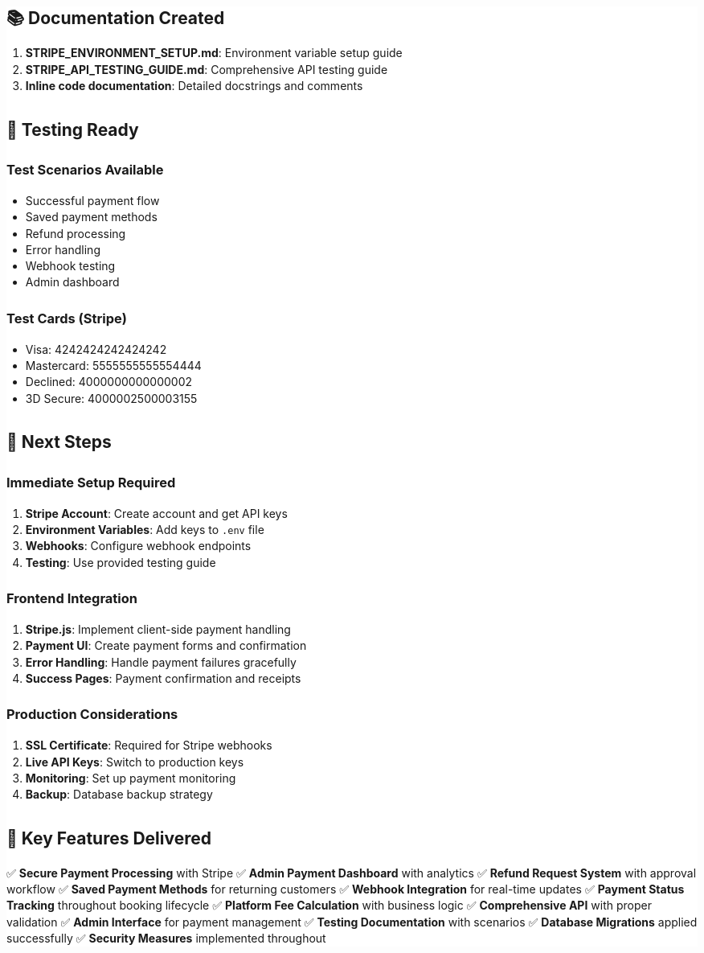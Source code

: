 ## 📚 Documentation Created

1. **STRIPE_ENVIRONMENT_SETUP.md**: Environment variable setup guide
2. **STRIPE_API_TESTING_GUIDE.md**: Comprehensive API testing guide
3. **Inline code documentation**: Detailed docstrings and comments

## 🧪 Testing Ready

### Test Scenarios Available
- Successful payment flow
- Saved payment methods
- Refund processing
- Error handling
- Webhook testing
- Admin dashboard

### Test Cards (Stripe)
- Visa: 4242424242424242
- Mastercard: 5555555555554444
- Declined: 4000000000000002
- 3D Secure: 4000002500003155

## 🚀 Next Steps

### Immediate Setup Required
1. **Stripe Account**: Create account and get API keys
2. **Environment Variables**: Add keys to `.env` file
3. **Webhooks**: Configure webhook endpoints
4. **Testing**: Use provided testing guide

### Frontend Integration
1. **Stripe.js**: Implement client-side payment handling
2. **Payment UI**: Create payment forms and confirmation
3. **Error Handling**: Handle payment failures gracefully
4. **Success Pages**: Payment confirmation and receipts

### Production Considerations
1. **SSL Certificate**: Required for Stripe webhooks
2. **Live API Keys**: Switch to production keys
3. **Monitoring**: Set up payment monitoring
4. **Backup**: Database backup strategy

## 🎯 Key Features Delivered

✅ **Secure Payment Processing** with Stripe
✅ **Admin Payment Dashboard** with analytics
✅ **Refund Request System** with approval workflow
✅ **Saved Payment Methods** for returning customers
✅ **Webhook Integration** for real-time updates
✅ **Payment Status Tracking** throughout booking lifecycle
✅ **Platform Fee Calculation** with business logic
✅ **Comprehensive API** with proper validation
✅ **Admin Interface** for payment management
✅ **Testing Documentation** with scenarios
✅ **Database Migrations** applied successfully
✅ **Security Measures** implemented throughout
